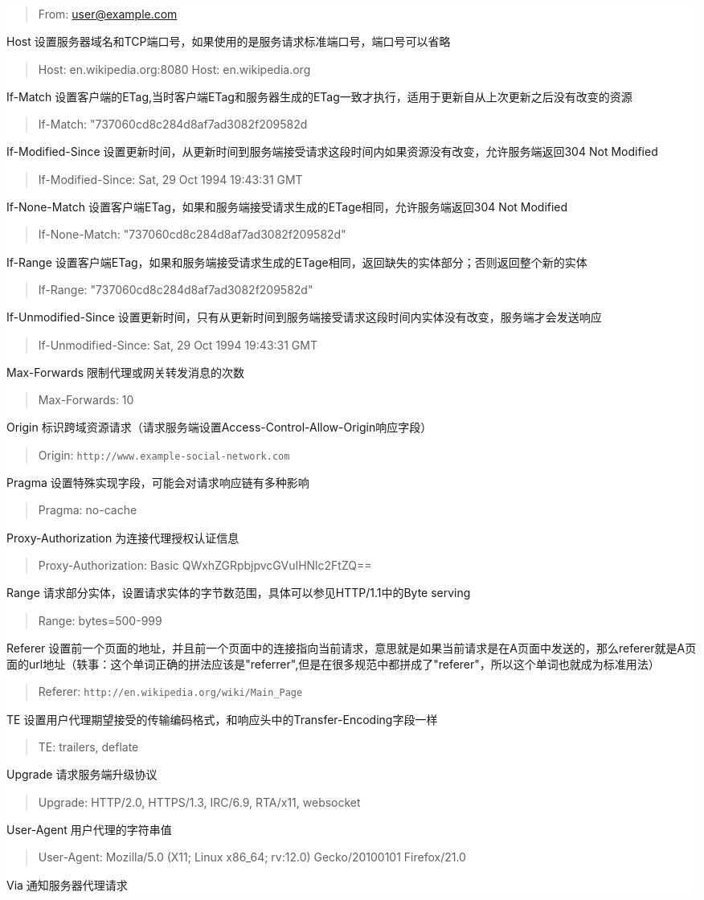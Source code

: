 > From: user@example.com

Host 设置服务器域名和TCP端口号，如果使用的是服务请求标准端口号，端口号可以省略

> Host: en.wikipedia.org:8080
> Host: en.wikipedia.org

If-Match 设置客户端的ETag,当时客户端ETag和服务器生成的ETag一致才执行，适用于更新自从上次更新之后没有改变的资源

> If-Match: "737060cd8c284d8af7ad3082f209582d

If-Modified-Since 设置更新时间，从更新时间到服务端接受请求这段时间内如果资源没有改变，允许服务端返回304 Not Modified

> If-Modified-Since: Sat, 29 Oct 1994 19:43:31 GMT

If-None-Match 设置客户端ETag，如果和服务端接受请求生成的ETage相同，允许服务端返回304 Not Modified

> If-None-Match: "737060cd8c284d8af7ad3082f209582d"

If-Range 设置客户端ETag，如果和服务端接受请求生成的ETage相同，返回缺失的实体部分；否则返回整个新的实体

> If-Range: "737060cd8c284d8af7ad3082f209582d"

If-Unmodified-Since 设置更新时间，只有从更新时间到服务端接受请求这段时间内实体没有改变，服务端才会发送响应

> If-Unmodified-Since: Sat, 29 Oct 1994 19:43:31 GMT

Max-Forwards 限制代理或网关转发消息的次数

> Max-Forwards: 10

Origin 标识跨域资源请求（请求服务端设置Access-Control-Allow-Origin响应字段）

> Origin: `http://www.example-social-network.com`

Pragma 设置特殊实现字段，可能会对请求响应链有多种影响

> Pragma: no-cache

Proxy-Authorization 为连接代理授权认证信息

> Proxy-Authorization: Basic QWxhZGRpbjpvcGVuIHNlc2FtZQ==

Range 请求部分实体，设置请求实体的字节数范围，具体可以参见HTTP/1.1中的Byte serving

> Range: bytes=500-999

Referer 设置前一个页面的地址，并且前一个页面中的连接指向当前请求，意思就是如果当前请求是在A页面中发送的，那么referer就是A页面的url地址（轶事：这个单词正确的拼法应该是"referrer",但是在很多规范中都拼成了"referer"，所以这个单词也就成为标准用法）

> Referer: `http://en.wikipedia.org/wiki/Main_Page`

TE 设置用户代理期望接受的传输编码格式，和响应头中的Transfer-Encoding字段一样

> TE: trailers, deflate

Upgrade 请求服务端升级协议

> Upgrade: HTTP/2.0, HTTPS/1.3, IRC/6.9, RTA/x11, websocket

User-Agent 用户代理的字符串值

> User-Agent: Mozilla/5.0 (X11; Linux x86_64; rv:12.0) Gecko/20100101 Firefox/21.0

Via 通知服务器代理请求
